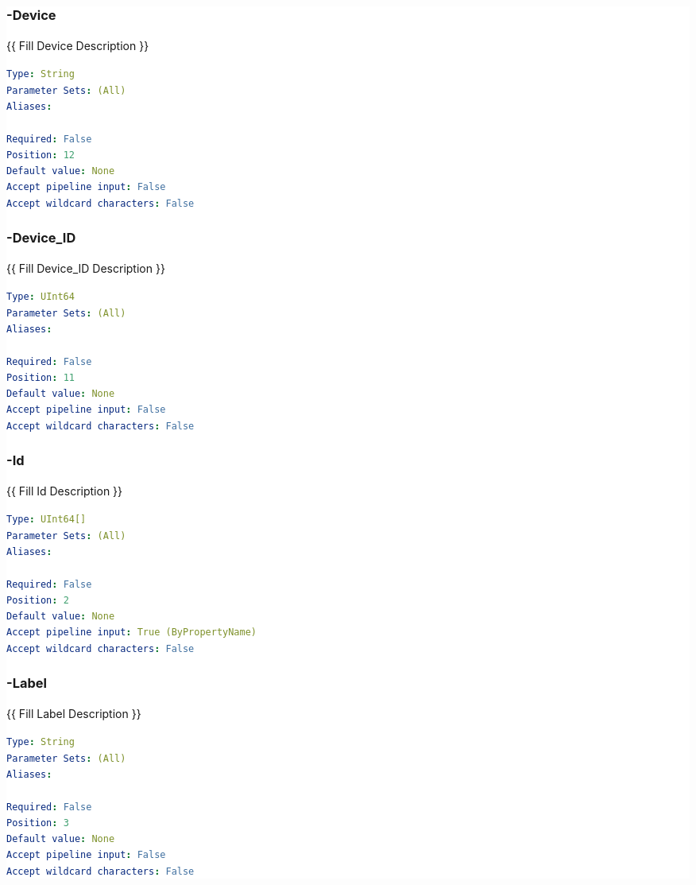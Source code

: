 ### -Device
{{ Fill Device Description }}

```yaml
Type: String
Parameter Sets: (All)
Aliases:

Required: False
Position: 12
Default value: None
Accept pipeline input: False
Accept wildcard characters: False
```

### -Device_ID
{{ Fill Device_ID Description }}

```yaml
Type: UInt64
Parameter Sets: (All)
Aliases:

Required: False
Position: 11
Default value: None
Accept pipeline input: False
Accept wildcard characters: False
```

### -Id
{{ Fill Id Description }}

```yaml
Type: UInt64[]
Parameter Sets: (All)
Aliases:

Required: False
Position: 2
Default value: None
Accept pipeline input: True (ByPropertyName)
Accept wildcard characters: False
```

### -Label
{{ Fill Label Description }}

```yaml
Type: String
Parameter Sets: (All)
Aliases:

Required: False
Position: 3
Default value: None
Accept pipeline input: False
Accept wildcard characters: False
```
